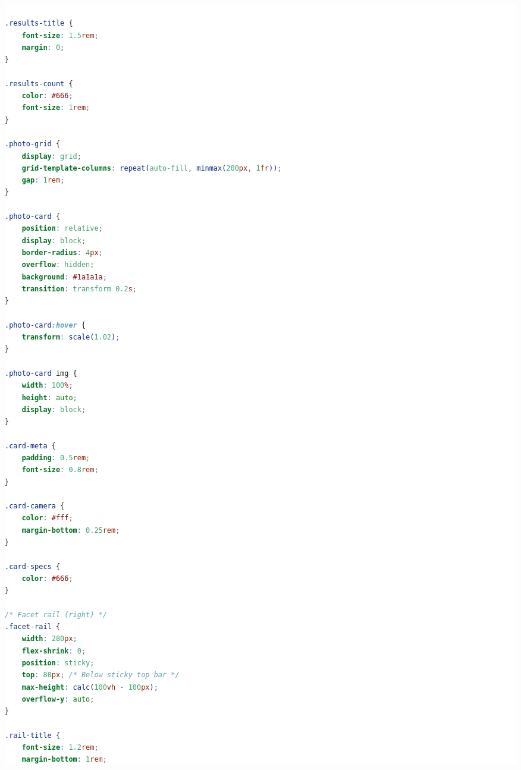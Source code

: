 ```css

.results-title {
    font-size: 1.5rem;
    margin: 0;
}

.results-count {
    color: #666;
    font-size: 1rem;
}

.photo-grid {
    display: grid;
    grid-template-columns: repeat(auto-fill, minmax(200px, 1fr));
    gap: 1rem;
}

.photo-card {
    position: relative;
    display: block;
    border-radius: 4px;
    overflow: hidden;
    background: #1a1a1a;
    transition: transform 0.2s;
}

.photo-card:hover {
    transform: scale(1.02);
}

.photo-card img {
    width: 100%;
    height: auto;
    display: block;
}

.card-meta {
    padding: 0.5rem;
    font-size: 0.8rem;
}

.card-camera {
    color: #fff;
    margin-bottom: 0.25rem;
}

.card-specs {
    color: #666;
}

/* Facet rail (right) */
.facet-rail {
    width: 280px;
    flex-shrink: 0;
    position: sticky;
    top: 80px; /* Below sticky top bar */
    max-height: calc(100vh - 100px);
    overflow-y: auto;
}

.rail-title {
    font-size: 1.2rem;
    margin-bottom: 1rem;
```